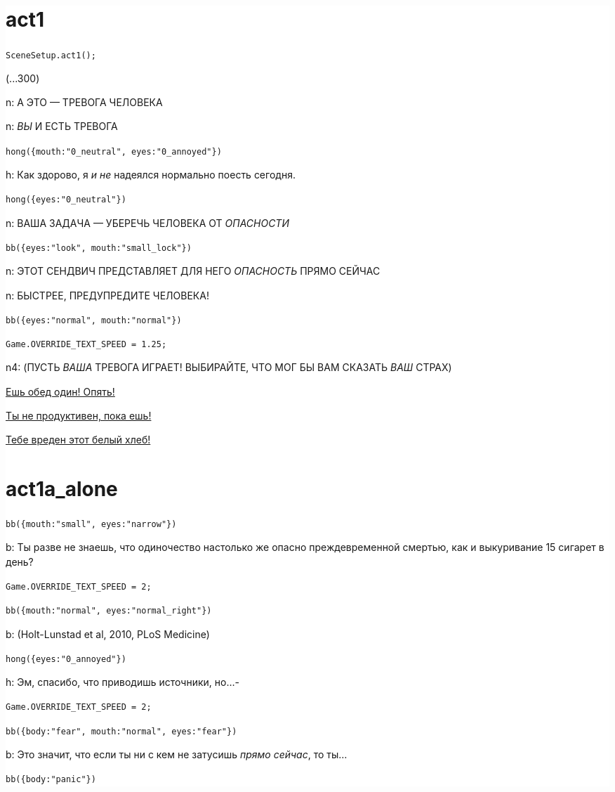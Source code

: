 # act1

`SceneSetup.act1();`

(...300)

n: А ЭТО — ТРЕВОГА ЧЕЛОВЕКА

n: _ВЫ_ И ЕСТЬ ТРЕВОГА

`hong({mouth:"0_neutral", eyes:"0_annoyed"})`

h: Как здорово, я *и не* надеялся нормально поесть сегодня.

`hong({eyes:"0_neutral"})`

n: ВАША ЗАДАЧА — УБЕРЕЧЬ ЧЕЛОВЕКА ОТ *ОПАСНОСТИ*

`bb({eyes:"look", mouth:"small_lock"})`

n: ЭТОТ СЕНДВИЧ ПРЕДСТАВЛЯЕТ ДЛЯ НЕГО *ОПАСНОСТЬ* ПРЯМО СЕЙЧАС

n: БЫСТРЕЕ, ПРЕДУПРЕДИТЕ ЧЕЛОВЕКА!

`bb({eyes:"normal", mouth:"normal"})`

`Game.OVERRIDE_TEXT_SPEED = 1.25;`

n4: (ПУСТЬ _ВАША_ ТРЕВОГА ИГРАЕТ! ВЫБИРАЙТЕ, ЧТО МОГ БЫ ВАМ СКАЗАТЬ _ВАШ_ СТРАХ)

[Ешь обед один! Опять!](#act1a_alone)

[Ты не продуктивен, пока ешь!](#act1a_productive)

[Тебе вреден этот белый хлеб!](#act1a_bread)

# act1a_alone

`bb({mouth:"small", eyes:"narrow"})`

b: Ты разве не знаешь, что одиночество настолько же опасно преждевременной смертью, как и выкуривание 15 сигарет в день?

`Game.OVERRIDE_TEXT_SPEED = 2;`

`bb({mouth:"normal", eyes:"normal_right"})`

b: (Holt-Lunstad et al, 2010, PLoS Medicine)

`hong({eyes:"0_annoyed"})`

h: Эм, спасибо, что приводишь источники, но…-

`Game.OVERRIDE_TEXT_SPEED = 2;`

`bb({body:"fear", mouth:"normal", eyes:"fear"})`

b: Это значит, что если ты ни с кем не затусишь *прямо сейчас*, то ты…

`bb({body:"panic"})`
